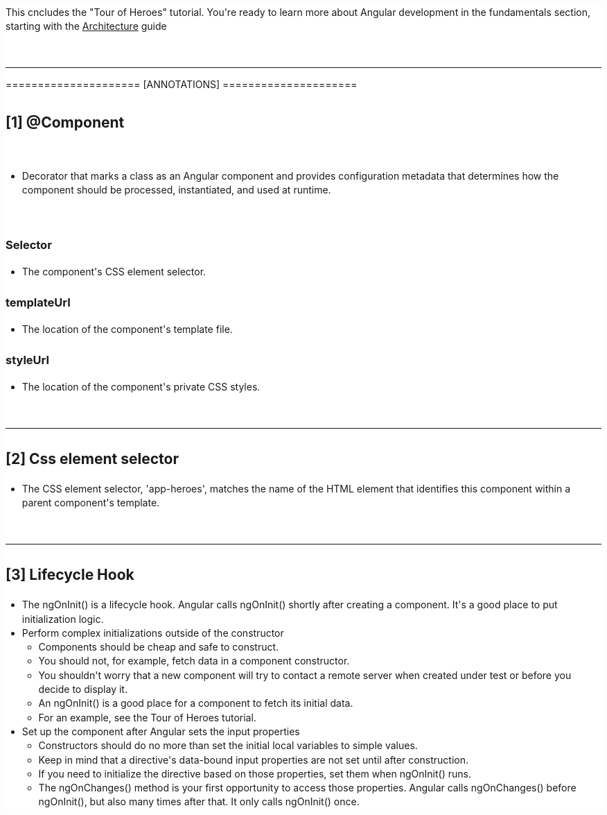 This cncludes the "Tour of Heroes" tutorial. You're ready to learn more about Angular development in the fundamentals section, starting with the [Architecture](https://angular.io/guide/architecture) guide


<br>
<hr>

===================== [ANNOTATIONS] =====================



## [1] @Component
<br>

- Decorator that marks a class as an Angular component and provides configuration metadata that determines how the component should be processed, instantiated, and used at runtime.

<br>

### Selector
- The component's CSS element selector.
### templateUrl
- The location of the component's template file.
### styleUrl
      
- The location of the component's private CSS styles.



<br>
<hr>
  
## [2] Css element selector

- The CSS element selector, 'app-heroes', matches the name of the HTML element that identifies this component within a parent component's template.

<br>
<hr>

## [3] Lifecycle Hook

- The ngOnInit() is a lifecycle hook. Angular calls ngOnInit() shortly after creating a component. It's a good place to put initialization logic.
- Perform complex initializations outside of the constructor
  - Components should be cheap and safe to construct. 
  - You should not, for example, fetch data in a component constructor. 
  - You shouldn't worry that a new component will try to contact a remote server when created under test or before you decide to display it.
  - An ngOnInit() is a good place for a component to fetch its initial data.
  -  For an example, see the Tour of Heroes tutorial.
- Set up the component after Angular sets the input properties
  - Constructors should do no more than set the initial local variables to simple values.
  - Keep in mind that a directive's data-bound input properties are not set until after construction. 
  - If you need to initialize the directive based on those properties, set them when ngOnInit() runs.
  - The ngOnChanges() method is your first opportunity to access those properties. Angular calls ngOnChanges() before ngOnInit(), but also many times after that. It only calls ngOnInit() once.
